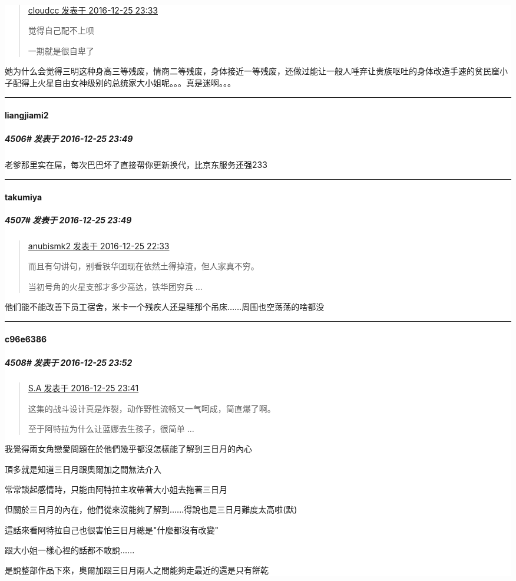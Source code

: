 
<blockquote><a href="httphttps://bbs.saraba1st.com/2b/forum.php?mod=redirect&amp;goto=findpost&amp;pid=34599726&amp;ptid=1336845" target="_blank">cloudcc 发表于 2016-12-25 23:33</a>

觉得自己配不上呗


一期就是很自卑了</blockquote>
她为什么会觉得三明这种身高三等残废，情商二等残废，身体接近一等残废，还做过能让一般人唾弃让贵族呕吐的身体改造手速的贫民窟小子配得上火星自由女神级别的总统家大小姐呢。。。真是迷啊。。。


-----

####  liangjiami2  
##### 4506#       发表于 2016-12-25 23:49


老爹那里实在屌，每次巴巴坏了直接帮你更新换代，比京东服务还强233


-----

####  takumiya  
##### 4507#       发表于 2016-12-25 23:49


<blockquote><a href="httphttps://bbs.saraba1st.com/2b/forum.php?mod=redirect&amp;goto=findpost&amp;pid=34599085&amp;ptid=1336845" target="_blank">anubismk2 发表于 2016-12-25 22:33</a>

而且有句讲句，别看铁华团现在依然土得掉渣，但人家真不穷。

当初号角的火星支部才多少高达，铁华团穷兵 ...</blockquote>
他们能不能改善下员工宿舍，米卡一个残疾人还是睡那个吊床……周围也空荡荡的啥都没


-----

####  c96e6386  
##### 4508#       发表于 2016-12-25 23:52


<blockquote><a href="httphttps://bbs.saraba1st.com/2b/forum.php?mod=redirect&amp;goto=findpost&amp;pid=34599794&amp;ptid=1336845" target="_blank">S.A 发表于 2016-12-25 23:41</a>

这集的战斗设计真是炸裂，动作野性流畅又一气呵成，简直爆了啊。


至于阿特拉为什么让蓝娜去生孩子，很简单 ...</blockquote>
我覺得兩女角戀愛問題在於他們幾乎都沒怎樣能了解到三日月的內心

頂多就是知道三日月跟奧爾加之間無法介入

常常談起感情時，只能由阿特拉主攻帶著大小姐去拖著三日月

但關於三日月的內在，他們從來沒能夠了解到......得說也是三日月難度太高啦(默)

這話來看阿特拉自己也很害怕三日月總是"什麼都沒有改變"

跟大小姐一樣心裡的話都不敢說......


是說整部作品下來，奧爾加跟三日月兩人之間能夠走最近的還是只有餅乾
